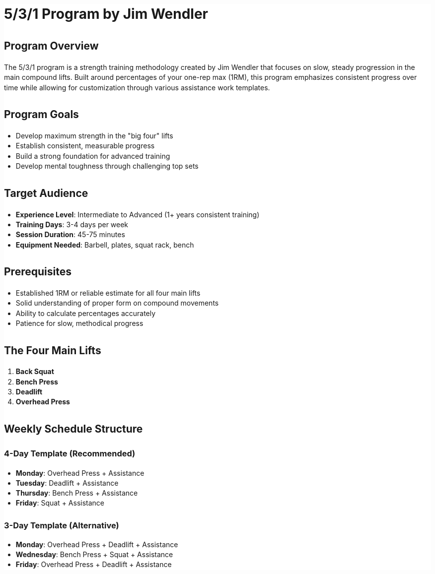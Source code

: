 # 5/3/1 Program by Jim Wendler

## Program Overview
The 5/3/1 program is a strength training methodology created by Jim Wendler that focuses on slow, steady progression in the main compound lifts. Built around percentages of your one-rep max (1RM), this program emphasizes consistent progress over time while allowing for customization through various assistance work templates.

## Program Goals
- Develop maximum strength in the "big four" lifts
- Establish consistent, measurable progress
- Build a strong foundation for advanced training
- Develop mental toughness through challenging top sets

## Target Audience
- **Experience Level**: Intermediate to Advanced (1+ years consistent training)
- **Training Days**: 3-4 days per week
- **Session Duration**: 45-75 minutes
- **Equipment Needed**: Barbell, plates, squat rack, bench

## Prerequisites
- Established 1RM or reliable estimate for all four main lifts
- Solid understanding of proper form on compound movements
- Ability to calculate percentages accurately
- Patience for slow, methodical progress

## The Four Main Lifts
1. **Back Squat**
2. **Bench Press**
3. **Deadlift**
4. **Overhead Press**

## Weekly Schedule Structure

### 4-Day Template (Recommended)
- **Monday**: Overhead Press + Assistance
- **Tuesday**: Deadlift + Assistance
- **Thursday**: Bench Press + Assistance
- **Friday**: Squat + Assistance

### 3-Day Template (Alternative)
- **Monday**: Overhead Press + Deadlift + Assistance
- **Wednesday**: Bench Press + Squat + Assistance
- **Friday**: Overhead Press + Deadlift + Assistance
